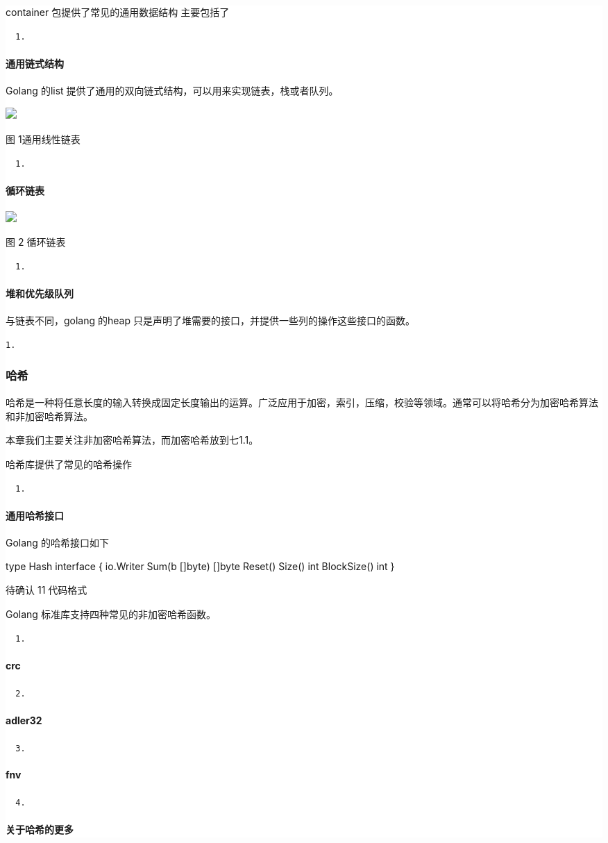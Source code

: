 container 包提供了常见的通用数据结构 主要包括了

      1.
#### 通用链式结构

Golang 的list 提供了通用的双向链式结构，可以用来实现链表，栈或者队列。

![](go_html_98c164d65441d8ce.png)

图 1通用线性链表

      1.
#### 循环链表

![](go_html_5d19ab420fa4ad5a.png)

图 2 循环链表

      1.
#### 堆和优先级队列

与链表不同，golang 的heap 只是声明了堆需要的接口，并提供一些列的操作这些接口的函数。

    1.
### 哈希

哈希是一种将任意长度的输入转换成固定长度输出的运算。广泛应用于加密，索引，压缩，校验等领域。通常可以将哈希分为加密哈希算法和非加密哈希算法。

本章我们主要关注非加密哈希算法，而加密哈希放到七1.1。

哈希库提供了常见的哈希操作

      1.
#### 通用哈希接口

Golang 的哈希接口如下

type Hash interface {
 io.Writer
 Sum(b []byte) []byte
 Reset()
 Size() int
 BlockSize() int
 }

待确认 11 代码格式

Golang 标准库支持四种常见的非加密哈希函数。

      1.
#### crc
      2.
#### adler32
      3.
#### fnv
      4.
#### 关于哈希的更多
